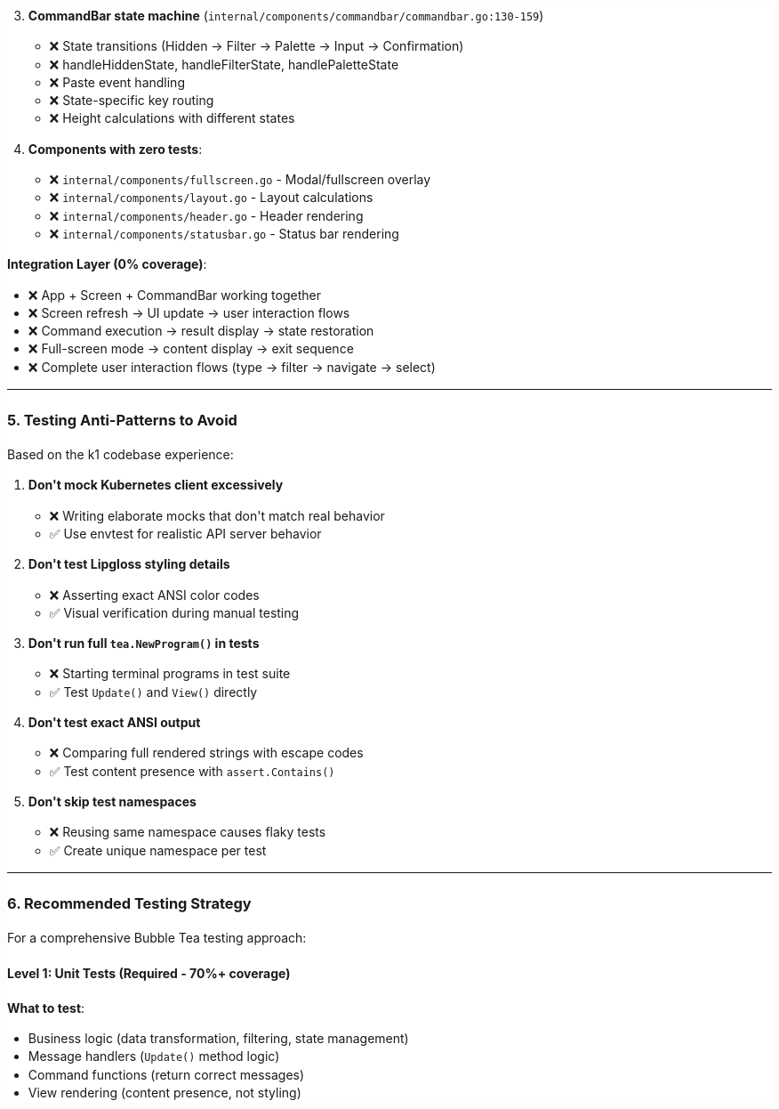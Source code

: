 3. **CommandBar state machine** (`internal/components/commandbar/commandbar.go:130-159`)
   - ❌ State transitions (Hidden → Filter → Palette → Input → Confirmation)
   - ❌ handleHiddenState, handleFilterState, handlePaletteState
   - ❌ Paste event handling
   - ❌ State-specific key routing
   - ❌ Height calculations with different states

4. **Components with zero tests**:
   - ❌ `internal/components/fullscreen.go` - Modal/fullscreen overlay
   - ❌ `internal/components/layout.go` - Layout calculations
   - ❌ `internal/components/header.go` - Header rendering
   - ❌ `internal/components/statusbar.go` - Status bar rendering

**Integration Layer (0% coverage)**:

- ❌ App + Screen + CommandBar working together
- ❌ Screen refresh → UI update → user interaction flows
- ❌ Command execution → result display → state restoration
- ❌ Full-screen mode → content display → exit sequence
- ❌ Complete user interaction flows (type → filter → navigate → select)

---

### 5. Testing Anti-Patterns to Avoid

Based on the k1 codebase experience:

1. **Don't mock Kubernetes client excessively**
   - ❌ Writing elaborate mocks that don't match real behavior
   - ✅ Use envtest for realistic API server behavior

2. **Don't test Lipgloss styling details**
   - ❌ Asserting exact ANSI color codes
   - ✅ Visual verification during manual testing

3. **Don't run full `tea.NewProgram()` in tests**
   - ❌ Starting terminal programs in test suite
   - ✅ Test `Update()` and `View()` directly

4. **Don't test exact ANSI output**
   - ❌ Comparing full rendered strings with escape codes
   - ✅ Test content presence with `assert.Contains()`

5. **Don't skip test namespaces**
   - ❌ Reusing same namespace causes flaky tests
   - ✅ Create unique namespace per test

---

### 6. Recommended Testing Strategy

For a comprehensive Bubble Tea testing approach:

#### Level 1: Unit Tests (Required - 70%+ coverage)

**What to test**:
- Business logic (data transformation, filtering, state management)
- Message handlers (`Update()` method logic)
- Command functions (return correct messages)
- View rendering (content presence, not styling)
